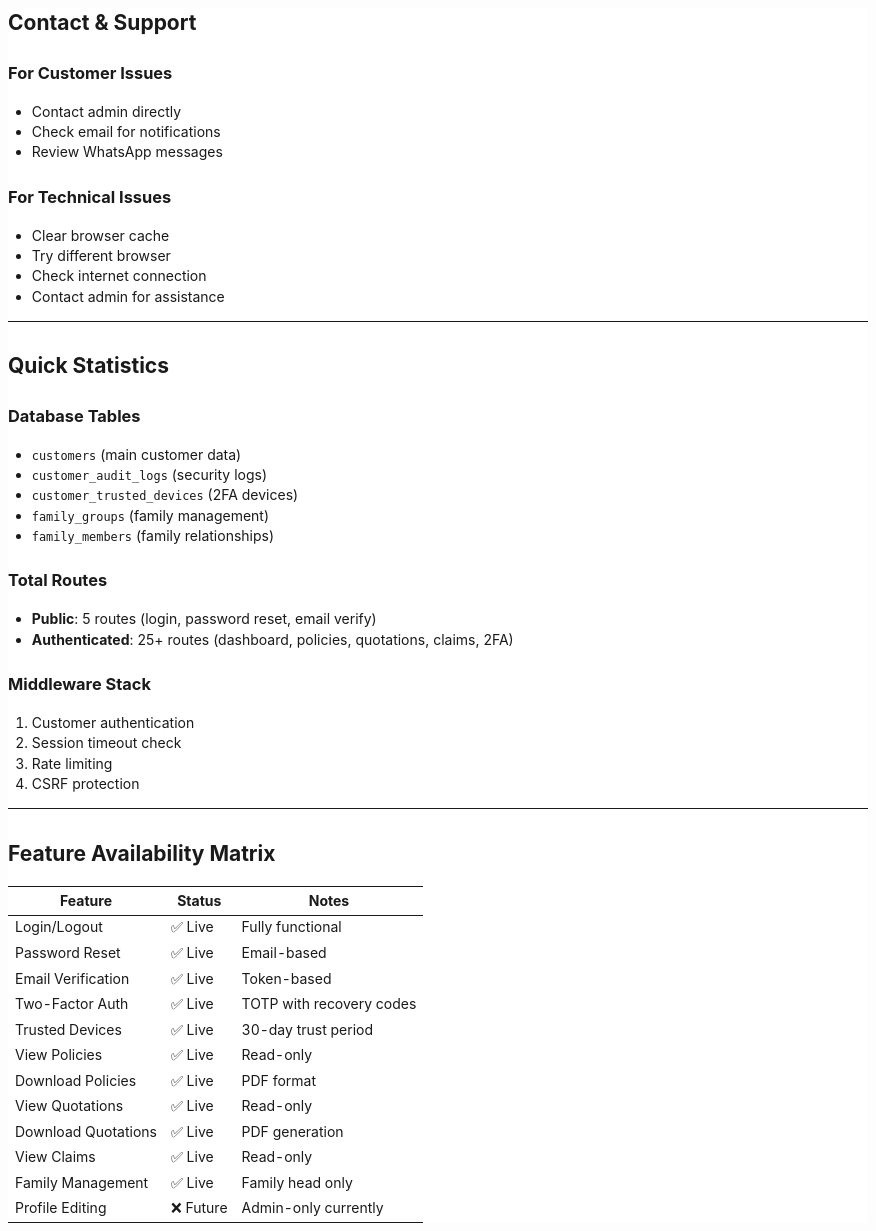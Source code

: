 
## Contact & Support

### For Customer Issues
- Contact admin directly
- Check email for notifications
- Review WhatsApp messages

### For Technical Issues
- Clear browser cache
- Try different browser
- Check internet connection
- Contact admin for assistance

---

## Quick Statistics

### Database Tables
- `customers` (main customer data)
- `customer_audit_logs` (security logs)
- `customer_trusted_devices` (2FA devices)
- `family_groups` (family management)
- `family_members` (family relationships)

### Total Routes
- **Public**: 5 routes (login, password reset, email verify)
- **Authenticated**: 25+ routes (dashboard, policies, quotations, claims, 2FA)

### Middleware Stack
1. Customer authentication
2. Session timeout check
3. Rate limiting
4. CSRF protection

---

## Feature Availability Matrix

| Feature | Status | Notes |
|---------|--------|-------|
| Login/Logout | ✅ Live | Fully functional |
| Password Reset | ✅ Live | Email-based |
| Email Verification | ✅ Live | Token-based |
| Two-Factor Auth | ✅ Live | TOTP with recovery codes |
| Trusted Devices | ✅ Live | 30-day trust period |
| View Policies | ✅ Live | Read-only |
| Download Policies | ✅ Live | PDF format |
| View Quotations | ✅ Live | Read-only |
| Download Quotations | ✅ Live | PDF generation |
| View Claims | ✅ Live | Read-only |
| Family Management | ✅ Live | Family head only |
| Profile Editing | ❌ Future | Admin-only currently |